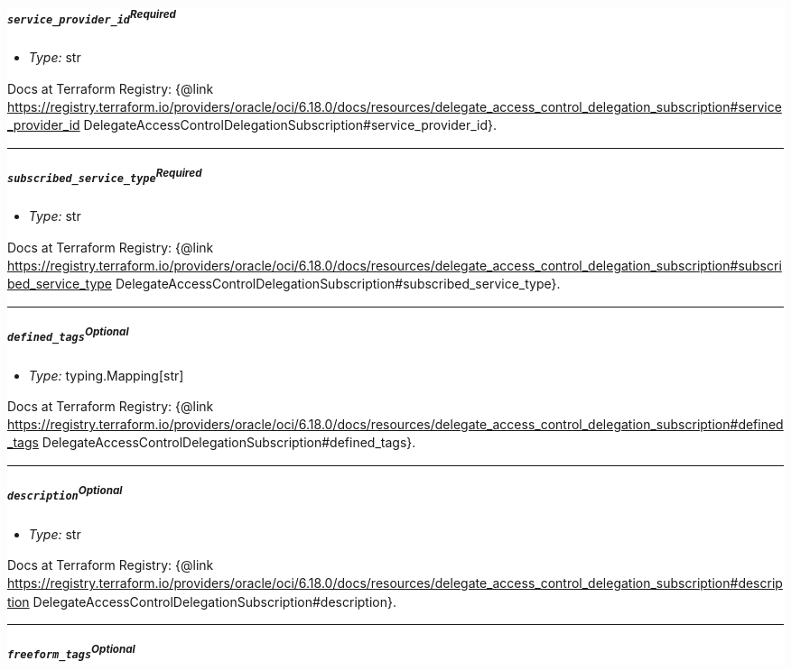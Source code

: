 
##### `service_provider_id`<sup>Required</sup> <a name="service_provider_id" id="rhizo-co-terraform-provider-oci.delegateAccessControlDelegationSubscription.DelegateAccessControlDelegationSubscription.Initializer.parameter.serviceProviderId"></a>

- *Type:* str

Docs at Terraform Registry: {@link https://registry.terraform.io/providers/oracle/oci/6.18.0/docs/resources/delegate_access_control_delegation_subscription#service_provider_id DelegateAccessControlDelegationSubscription#service_provider_id}.

---

##### `subscribed_service_type`<sup>Required</sup> <a name="subscribed_service_type" id="rhizo-co-terraform-provider-oci.delegateAccessControlDelegationSubscription.DelegateAccessControlDelegationSubscription.Initializer.parameter.subscribedServiceType"></a>

- *Type:* str

Docs at Terraform Registry: {@link https://registry.terraform.io/providers/oracle/oci/6.18.0/docs/resources/delegate_access_control_delegation_subscription#subscribed_service_type DelegateAccessControlDelegationSubscription#subscribed_service_type}.

---

##### `defined_tags`<sup>Optional</sup> <a name="defined_tags" id="rhizo-co-terraform-provider-oci.delegateAccessControlDelegationSubscription.DelegateAccessControlDelegationSubscription.Initializer.parameter.definedTags"></a>

- *Type:* typing.Mapping[str]

Docs at Terraform Registry: {@link https://registry.terraform.io/providers/oracle/oci/6.18.0/docs/resources/delegate_access_control_delegation_subscription#defined_tags DelegateAccessControlDelegationSubscription#defined_tags}.

---

##### `description`<sup>Optional</sup> <a name="description" id="rhizo-co-terraform-provider-oci.delegateAccessControlDelegationSubscription.DelegateAccessControlDelegationSubscription.Initializer.parameter.description"></a>

- *Type:* str

Docs at Terraform Registry: {@link https://registry.terraform.io/providers/oracle/oci/6.18.0/docs/resources/delegate_access_control_delegation_subscription#description DelegateAccessControlDelegationSubscription#description}.

---

##### `freeform_tags`<sup>Optional</sup> <a name="freeform_tags" id="rhizo-co-terraform-provider-oci.delegateAccessControlDelegationSubscription.DelegateAccessControlDelegationSubscription.Initializer.parameter.freeformTags"></a>
